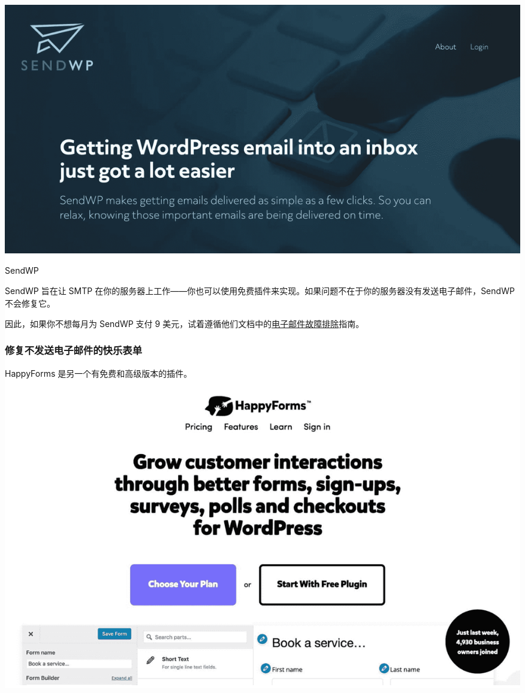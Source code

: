 ![SendWP](img/6f9e9233c5c35b8bedc5c1eddce56868.png)

SendWP



SendWP 旨在让 SMTP 在你的服务器上工作——你也可以使用免费插件来实现。如果问题不在于你的服务器没有发送电子邮件，SendWP 不会修复它。

因此，如果你不想每月为 SendWP 支付 9 美元，试着遵循他们文档中的[电子邮件故障排除](https://ninjaforms.com/blog/troubleshooting-ninja-forms-email-part1/)指南。

### 修复不发送电子邮件的快乐表单

HappyForms 是另一个有免费和高级版本的插件。

![Happyforms](img/a0ebea700f4a2d9d70487904afb21261.png)
